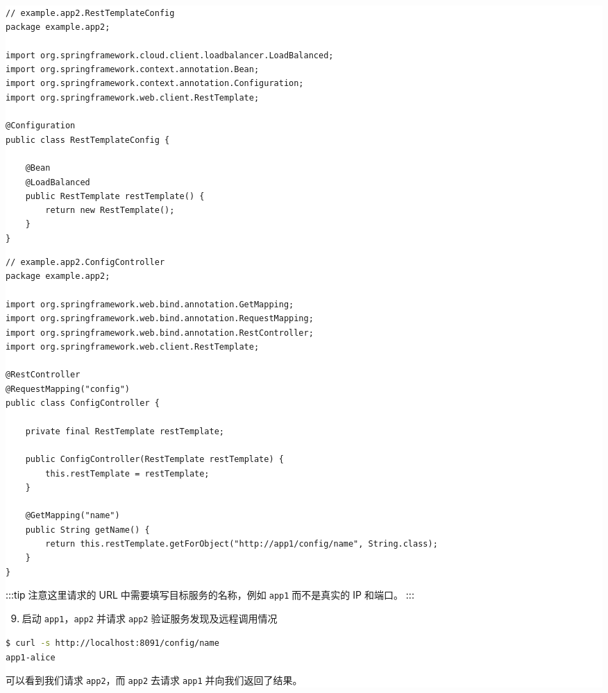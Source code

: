 ```java{13}
// example.app2.RestTemplateConfig
package example.app2;

import org.springframework.cloud.client.loadbalancer.LoadBalanced;
import org.springframework.context.annotation.Bean;
import org.springframework.context.annotation.Configuration;
import org.springframework.web.client.RestTemplate;

@Configuration
public class RestTemplateConfig {

    @Bean
    @LoadBalanced
    public RestTemplate restTemplate() {
        return new RestTemplate();
    }
}
```

```java{21}
// example.app2.ConfigController
package example.app2;

import org.springframework.web.bind.annotation.GetMapping;
import org.springframework.web.bind.annotation.RequestMapping;
import org.springframework.web.bind.annotation.RestController;
import org.springframework.web.client.RestTemplate;

@RestController
@RequestMapping("config")
public class ConfigController {

    private final RestTemplate restTemplate;

    public ConfigController(RestTemplate restTemplate) {
        this.restTemplate = restTemplate;
    }

    @GetMapping("name")
    public String getName() {
        return this.restTemplate.getForObject("http://app1/config/name", String.class);
    }
}
```

:::tip
注意这里请求的 URL 中需要填写目标服务的名称，例如 `app1` 而不是真实的 IP 和端口。
:::

9. 启动 `app1`，`app2` 并请求 `app2` 验证服务发现及远程调用情况

```bash
$ curl -s http://localhost:8091/config/name
app1-alice
```

可以看到我们请求 `app2`，而 `app2` 去请求 `app1` 并向我们返回了结果。
